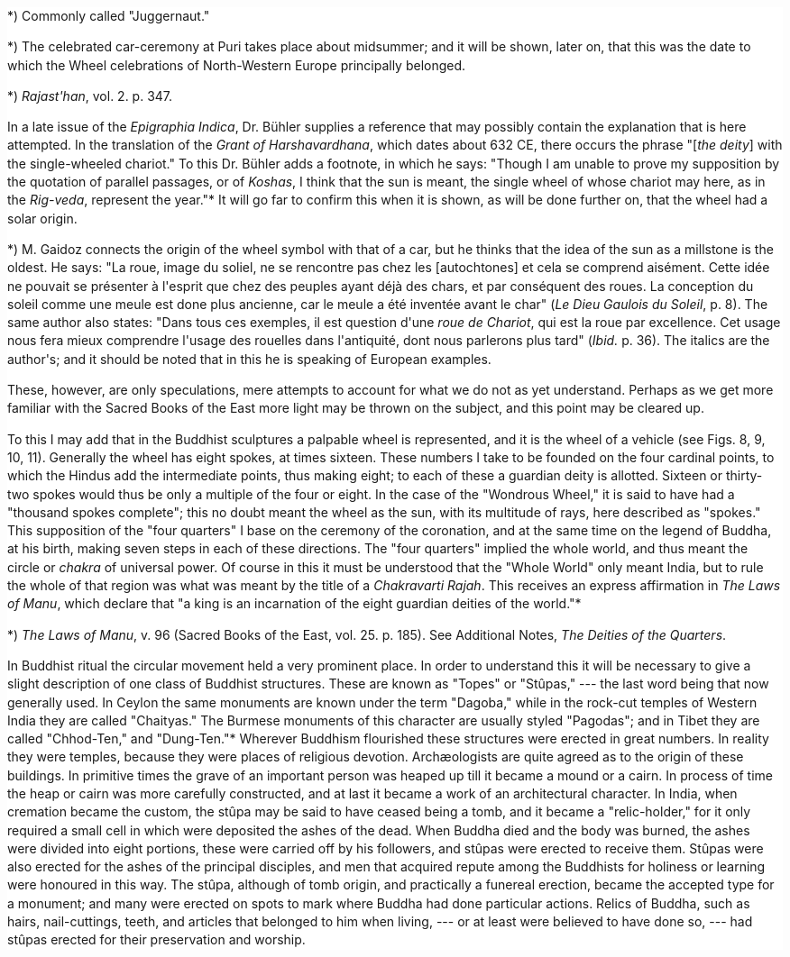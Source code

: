 *) Commonly called "Juggernaut."

*) The celebrated car-ceremony at Puri takes place about midsummer; and it will be shown, later on, that this was the date to which the Wheel celebrations of North-Western Europe principally belonged.

*) _Rajast'han_, vol. 2. p. 347.

In a late issue of the _Epigraphia Indica_, Dr. Bühler supplies a reference that may possibly contain the explanation that is here attempted. In the translation of the _Grant of Harshavardhana_, which dates about 632 CE, there occurs the phrase "[_the deity_] with the single-wheeled chariot." To this Dr. Bühler adds a footnote, in which he says: "Though I am unable to prove my supposition by the quotation of parallel passages, or of _Koshas_, I think that the sun is meant, the single wheel of whose chariot may here, as in the _Rig-veda_, represent the year."* It will go far to confirm this when it is shown, as will be done further on, that the wheel had a solar origin.

*) M. Gaidoz connects the origin of the wheel symbol with that of a car, but he thinks that the idea of the sun as a millstone is the oldest. He says: "La roue, image du soliel, ne se rencontre pas chez les [autochtones] et cela se comprend aisément. Cette idée ne pouvait se présenter à l'esprit que chez des peuples ayant déjà des chars, et par conséquent des roues. La conception du soleil comme une meule est done plus ancienne, car le meule a été inventée avant le char" (_Le Dieu Gaulois du Soleil_, p. 8). The same author also states: "Dans tous ces exemples, il est question d'une _roue de Chariot_, qui est la roue par excellence. Cet usage nous fera mieux comprendre l'usage des rouelles dans l'antiquité, dont nous parlerons plus tard" (_Ibid._ p. 36). The italics are the author's; and it should be noted that in this he is speaking of European examples.

These, however, are only speculations, mere attempts to account for what we do not as yet understand. Perhaps as we get more familiar with the Sacred Books of the East more light may be thrown on the subject, and this point may be cleared up.

To this I may add that in the Buddhist sculptures a palpable wheel is represented, and it is the wheel of a vehicle (see Figs. 8, 9, 10, 11). Generally the wheel has eight spokes, at times sixteen. These numbers I take to be founded on the four cardinal points, to which the Hindus add the intermediate points, thus making eight; to each of these a guardian deity is allotted. Sixteen or thirty-two spokes would thus be only a multiple of the four or eight. In the case of the "Wondrous Wheel," it is said to have had a "thousand spokes complete"; this no doubt meant the wheel as the sun, with its multitude of rays, here described as "spokes." This supposition of the "four quarters" I base on the ceremony of the coronation, and at the same time on the legend of Buddha, at his birth, making seven steps in each of these directions. The "four quarters" implied the whole world, and thus meant the circle or _chakra_ of universal power. Of course in this it must be understood that the "Whole World" only meant India, but to rule the whole of that region was what was meant by the title of a _Chakravarti Rajah_. This receives an express affirmation in _The Laws of Manu_, which declare that "a king is an incarnation of the eight guardian deities of the world."*

*) _The Laws of Manu_, v. 96 (Sacred Books of the East, vol. 25. p. 185). See Additional Notes, _The Deities of the Quarters_.

In Buddhist ritual the circular movement held a very prominent place. In order to understand this it will be necessary to give a slight description of one class of Buddhist structures. These are known as "Topes" or "Stûpas," --- the last word being that now generally used. In Ceylon the same monuments are known under the term "Dagoba," while in the rock-cut temples of Western India they are called "Chaityas." The Burmese monuments of this character are usually styled "Pagodas"; and in Tibet they are called "Chhod-Ten," and "Dung-Ten."* Wherever Buddhism flourished these structures were erected in great numbers. In reality they were temples, because they were places of religious devotion. Archæologists are quite agreed as to the origin of these buildings. In primitive times the grave of an important person was heaped up till it became a mound or a cairn. In process of time the heap or cairn was more carefully constructed, and at last it became a work of an architectural character. In India, when cremation became the custom, the stûpa may be said to have ceased being a tomb, and it became a "relic-holder," for it only required a small cell in which were deposited the ashes of the dead. When Buddha died and the body was burned, the ashes were divided into eight portions, these were carried off by his followers, and stûpas were erected to receive them. Stûpas were also erected for the ashes of the principal disciples, and men that acquired repute among the Buddhists for holiness or learning were honoured in this way. The stûpa, although of tomb origin, and practically a funereal erection, became the accepted type for a monument; and many were erected on spots to mark where Buddha had done particular actions. Relics of Buddha, such as hairs, nail-cuttings, teeth, and articles that belonged to him when living, --- or at least were believed to have done so, --- had stûpas erected for their preservation and worship.
